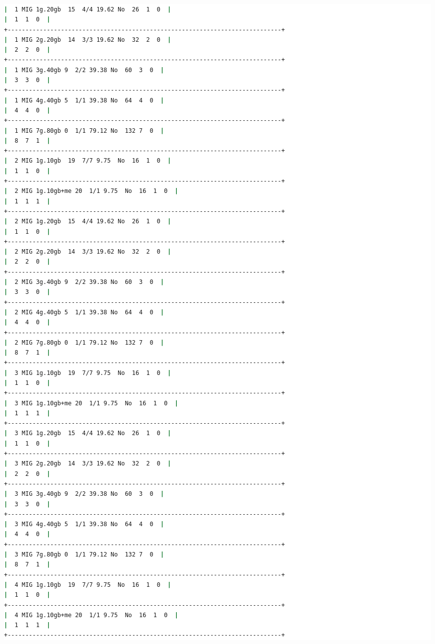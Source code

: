```bash
|  1 MIG 1g.20gb  15  4/4 19.62 No  26  1  0  |
|  1  1  0  |
+-----------------------------------------------------------------------------+
|  1 MIG 2g.20gb  14  3/3 19.62 No  32  2  0  |
|  2  2  0  |
+-----------------------------------------------------------------------------+
|  1 MIG 3g.40gb 9  2/2 39.38 No  60  3  0  |
|  3  3  0  |
+-----------------------------------------------------------------------------+
|  1 MIG 4g.40gb 5  1/1 39.38 No  64  4  0  |
|  4  4  0  |
+-----------------------------------------------------------------------------+
|  1 MIG 7g.80gb 0  1/1 79.12 No  132 7  0  |
|  8  7  1  |
+-----------------------------------------------------------------------------+
|  2 MIG 1g.10gb  19  7/7 9.75  No  16  1  0  |
|  1  1  0  |
+-----------------------------------------------------------------------------+
|  2 MIG 1g.10gb+me 20  1/1 9.75  No  16  1  0  |
|  1  1  1  |
+-----------------------------------------------------------------------------+
|  2 MIG 1g.20gb  15  4/4 19.62 No  26  1  0  |
|  1  1  0  |
+-----------------------------------------------------------------------------+
|  2 MIG 2g.20gb  14  3/3 19.62 No  32  2  0  |
|  2  2  0  |
+-----------------------------------------------------------------------------+
|  2 MIG 3g.40gb 9  2/2 39.38 No  60  3  0  |
|  3  3  0  |
+-----------------------------------------------------------------------------+
|  2 MIG 4g.40gb 5  1/1 39.38 No  64  4  0  |
|  4  4  0  |
+-----------------------------------------------------------------------------+
|  2 MIG 7g.80gb 0  1/1 79.12 No  132 7  0  |
|  8  7  1  |
+-----------------------------------------------------------------------------+
|  3 MIG 1g.10gb  19  7/7 9.75  No  16  1  0  |
|  1  1  0  |
+-----------------------------------------------------------------------------+
|  3 MIG 1g.10gb+me 20  1/1 9.75  No  16  1  0  |
|  1  1  1  |
+-----------------------------------------------------------------------------+
|  3 MIG 1g.20gb  15  4/4 19.62 No  26  1  0  |
|  1  1  0  |
+-----------------------------------------------------------------------------+
|  3 MIG 2g.20gb  14  3/3 19.62 No  32  2  0  |
|  2  2  0  |
+-----------------------------------------------------------------------------+
|  3 MIG 3g.40gb 9  2/2 39.38 No  60  3  0  |
|  3  3  0  |
+-----------------------------------------------------------------------------+
|  3 MIG 4g.40gb 5  1/1 39.38 No  64  4  0  |
|  4  4  0  |
+-----------------------------------------------------------------------------+
|  3 MIG 7g.80gb 0  1/1 79.12 No  132 7  0  |
|  8  7  1  |
+-----------------------------------------------------------------------------+
|  4 MIG 1g.10gb  19  7/7 9.75  No  16  1  0  |
|  1  1  0  |
+-----------------------------------------------------------------------------+
|  4 MIG 1g.10gb+me 20  1/1 9.75  No  16  1  0  |
|  1  1  1  |
+-----------------------------------------------------------------------------+
```